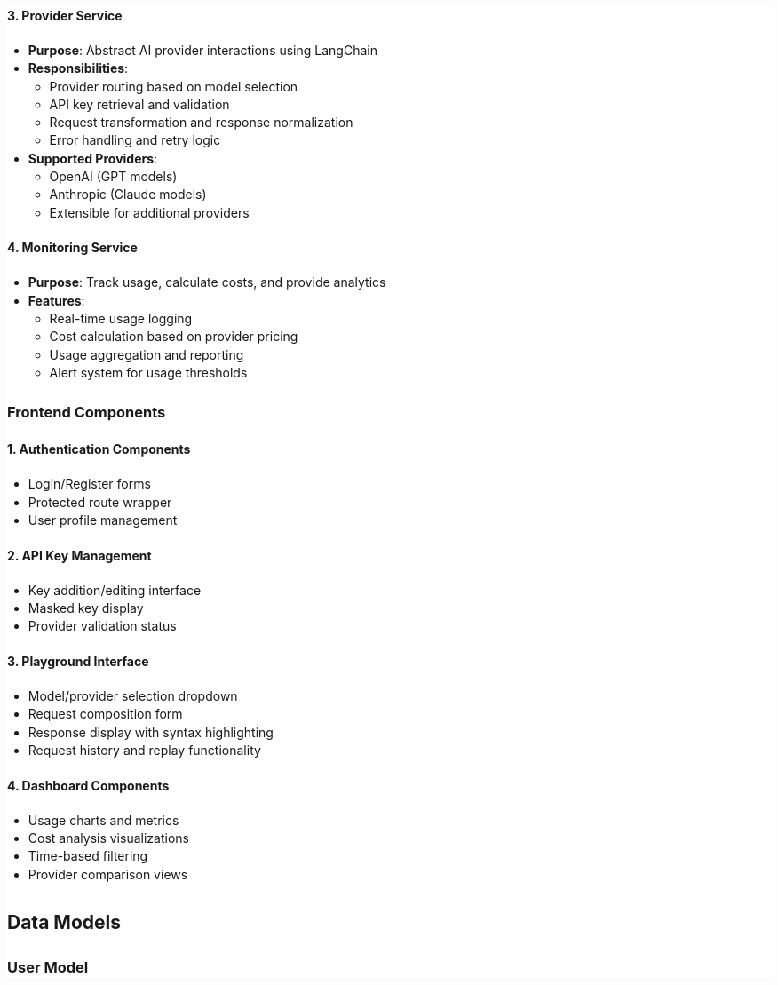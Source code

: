#### 3. Provider Service

- **Purpose**: Abstract AI provider interactions using LangChain
- **Responsibilities**:
  - Provider routing based on model selection
  - API key retrieval and validation
  - Request transformation and response normalization
  - Error handling and retry logic
- **Supported Providers**:
  - OpenAI (GPT models)
  - Anthropic (Claude models)
  - Extensible for additional providers

#### 4. Monitoring Service

- **Purpose**: Track usage, calculate costs, and provide analytics
- **Features**:
  - Real-time usage logging
  - Cost calculation based on provider pricing
  - Usage aggregation and reporting
  - Alert system for usage thresholds

### Frontend Components

#### 1. Authentication Components

- Login/Register forms
- Protected route wrapper
- User profile management

#### 2. API Key Management

- Key addition/editing interface
- Masked key display
- Provider validation status

#### 3. Playground Interface

- Model/provider selection dropdown
- Request composition form
- Response display with syntax highlighting
- Request history and replay functionality

#### 4. Dashboard Components

- Usage charts and metrics
- Cost analysis visualizations
- Time-based filtering
- Provider comparison views

## Data Models

### User Model
